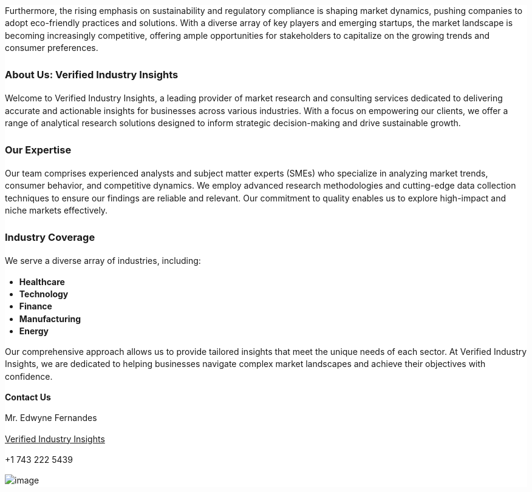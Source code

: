 Furthermore, the rising emphasis on sustainability and regulatory compliance is shaping market dynamics, pushing companies to adopt eco-friendly practices and solutions. With a diverse array of key players and emerging startups, the market landscape is becoming increasingly competitive, offering ample opportunities for stakeholders to capitalize on the growing trends and consumer preferences.</p><h3>About Us: Verified Industry Insights</h3><p>Welcome to Verified Industry Insights, a leading provider of market research and consulting services dedicated to delivering accurate and actionable insights for businesses across various industries. With a focus on empowering our clients, we offer a range of analytical research solutions designed to inform strategic decision-making and drive sustainable growth.</p><h3>Our Expertise</h3><p>Our team comprises experienced analysts and subject matter experts (SMEs) who specialize in analyzing market trends, consumer behavior, and competitive dynamics. We employ advanced research methodologies and cutting-edge data collection techniques to ensure our findings are reliable and relevant. Our commitment to quality enables us to explore high-impact and niche markets effectively.</p><h3>Industry Coverage</h3><p>We serve a diverse array of industries, including:</p><ul><li><strong>Healthcare</strong></li><li><strong>Technology</strong></li><li><strong>Finance</strong></li><li><strong>Manufacturing</strong></li><li><strong>Energy</strong></li></ul><p>Our comprehensive approach allows us to provide tailored insights that meet the unique needs of each sector. At Verified Industry Insights, we are dedicated to helping businesses navigate complex market landscapes and achieve their objectives with confidence.</p><p><strong>Contact Us</strong></p><p>Mr. Edwyne Fernandes</p><p><a href="https://www.verifiedindustryinsights.com/">Verified Industry Insights</a></p><p>+1 743 222 5439</p>
![image](https://github.com/user-attachments/assets/9f0c02f7-ad1c-4911-9f32-dc80a207c083)
